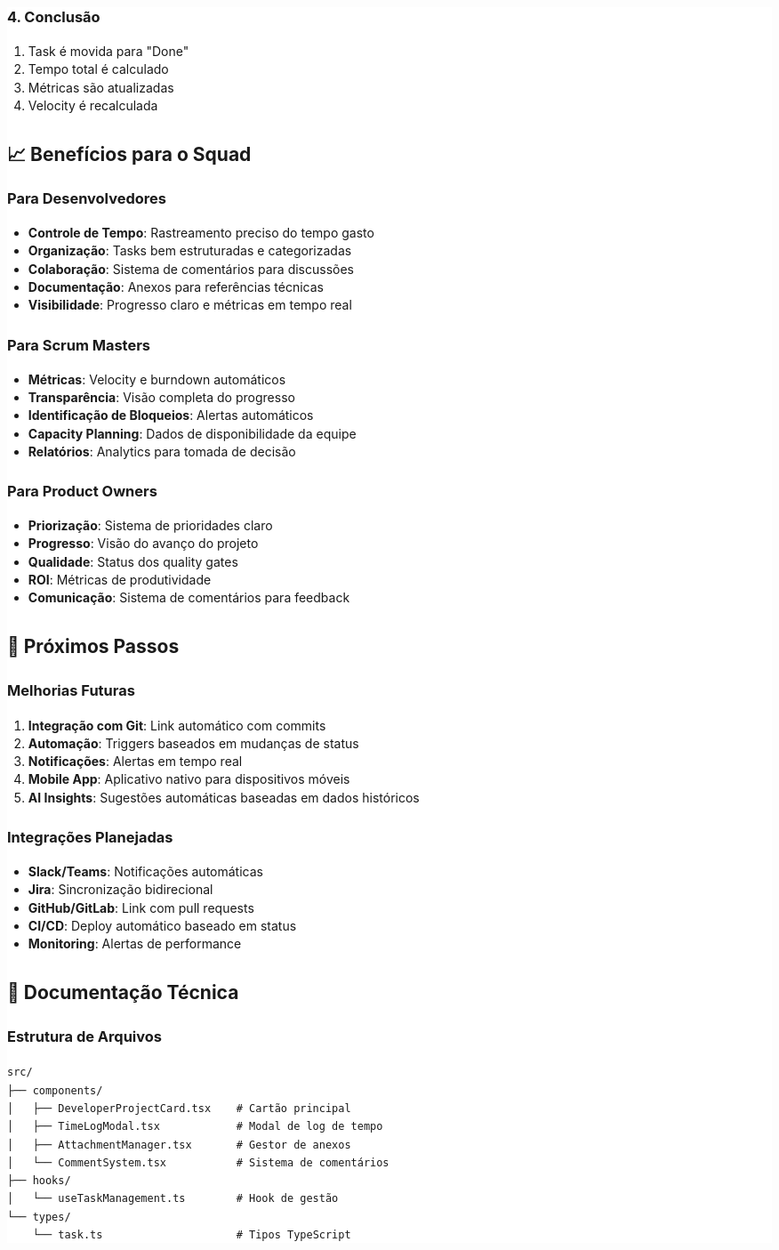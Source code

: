 ### 4. Conclusão
1. Task é movida para "Done"
2. Tempo total é calculado
3. Métricas são atualizadas
4. Velocity é recalculada

## 📈 Benefícios para o Squad

### Para Desenvolvedores
- **Controle de Tempo**: Rastreamento preciso do tempo gasto
- **Organização**: Tasks bem estruturadas e categorizadas
- **Colaboração**: Sistema de comentários para discussões
- **Documentação**: Anexos para referências técnicas
- **Visibilidade**: Progresso claro e métricas em tempo real

### Para Scrum Masters
- **Métricas**: Velocity e burndown automáticos
- **Transparência**: Visão completa do progresso
- **Identificação de Bloqueios**: Alertas automáticos
- **Capacity Planning**: Dados de disponibilidade da equipe
- **Relatórios**: Analytics para tomada de decisão

### Para Product Owners
- **Priorização**: Sistema de prioridades claro
- **Progresso**: Visão do avanço do projeto
- **Qualidade**: Status dos quality gates
- **ROI**: Métricas de produtividade
- **Comunicação**: Sistema de comentários para feedback

## 🚀 Próximos Passos

### Melhorias Futuras
1. **Integração com Git**: Link automático com commits
2. **Automação**: Triggers baseados em mudanças de status
3. **Notificações**: Alertas em tempo real
4. **Mobile App**: Aplicativo nativo para dispositivos móveis
5. **AI Insights**: Sugestões automáticas baseadas em dados históricos

### Integrações Planejadas
- **Slack/Teams**: Notificações automáticas
- **Jira**: Sincronização bidirecional
- **GitHub/GitLab**: Link com pull requests
- **CI/CD**: Deploy automático baseado em status
- **Monitoring**: Alertas de performance

## 📝 Documentação Técnica

### Estrutura de Arquivos
```
src/
├── components/
│   ├── DeveloperProjectCard.tsx    # Cartão principal
│   ├── TimeLogModal.tsx            # Modal de log de tempo
│   ├── AttachmentManager.tsx       # Gestor de anexos
│   └── CommentSystem.tsx           # Sistema de comentários
├── hooks/
│   └── useTaskManagement.ts        # Hook de gestão
└── types/
    └── task.ts                     # Tipos TypeScript
```